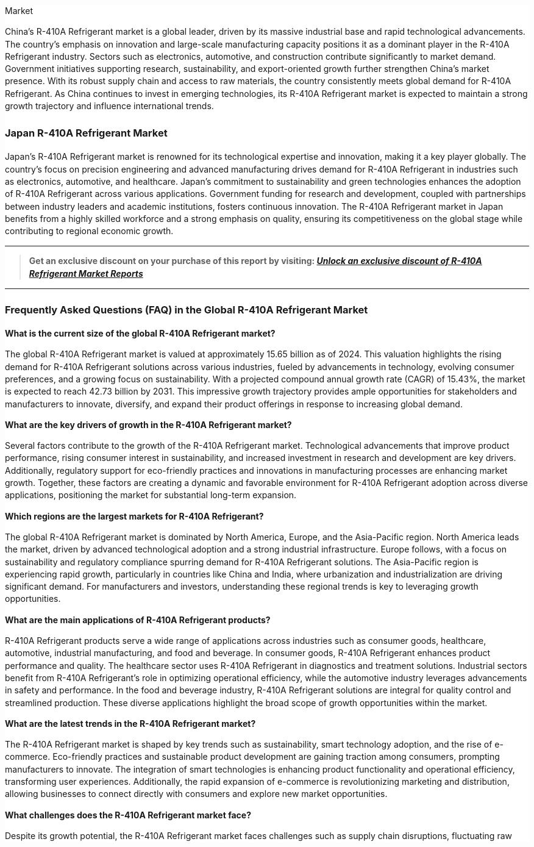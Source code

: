 Market</h3><p>China&rsquo;s R-410A Refrigerant market is a global leader, driven by its massive industrial base and rapid technological advancements. The country&rsquo;s emphasis on innovation and large-scale manufacturing capacity positions it as a dominant player in the R-410A Refrigerant industry. Sectors such as electronics, automotive, and construction contribute significantly to market demand. Government initiatives supporting research, sustainability, and export-oriented growth further strengthen China&rsquo;s market presence. With its robust supply chain and access to raw materials, the country consistently meets global demand for R-410A Refrigerant. As China continues to invest in emerging technologies, its R-410A Refrigerant market is expected to maintain a strong growth trajectory and influence international trends.</p><h3>Japan R-410A Refrigerant Market</h3><p>Japan&rsquo;s R-410A Refrigerant market is renowned for its technological expertise and innovation, making it a key player globally. The country&rsquo;s focus on precision engineering and advanced manufacturing drives demand for R-410A Refrigerant in industries such as electronics, automotive, and healthcare. Japan&rsquo;s commitment to sustainability and green technologies enhances the adoption of R-410A Refrigerant across various applications. Government funding for research and development, coupled with partnerships between industry leaders and academic institutions, fosters continuous innovation. The R-410A Refrigerant market in Japan benefits from a highly skilled workforce and a strong emphasis on quality, ensuring its competitiveness on the global stage while contributing to regional economic growth.</p><hr /><blockquote><p><strong>Get an exclusive discount on your purchase of this report by visiting: <em><a href="://marketresearchpulse.com/ask-for-discount/55702?utm_source=Github&amp;utm_medium=022">Unlock an exclusive discount of R-410A Refrigerant Market Reports</a></em>&nbsp;</strong></p></blockquote><hr /><h3>Frequently Asked Questions (FAQ) in the Global R-410A Refrigerant Market</h3><p><strong>What is the current size of the global R-410A Refrigerant market?</strong></p><p>The global R-410A Refrigerant market is valued at approximately 15.65 billion as of 2024. This valuation highlights the rising demand for R-410A Refrigerant solutions across various industries, fueled by advancements in technology, evolving consumer preferences, and a growing focus on sustainability. With a projected compound annual growth rate (CAGR) of 15.43%, the market is expected to reach 42.73 billion by 2031. This impressive growth trajectory provides ample opportunities for stakeholders and manufacturers to innovate, diversify, and expand their product offerings in response to increasing global demand.</p><p><strong>What are the key drivers of growth in the R-410A Refrigerant market?</strong></p><p>Several factors contribute to the growth of the R-410A Refrigerant market. Technological advancements that improve product performance, rising consumer interest in sustainability, and increased investment in research and development are key drivers. Additionally, regulatory support for eco-friendly practices and innovations in manufacturing processes are enhancing market growth. Together, these factors are creating a dynamic and favorable environment for R-410A Refrigerant adoption across diverse applications, positioning the market for substantial long-term expansion.</p><p><strong>Which regions are the largest markets for R-410A Refrigerant?</strong></p><p>The global R-410A Refrigerant market is dominated by North America, Europe, and the Asia-Pacific region. North America leads the market, driven by advanced technological adoption and a strong industrial infrastructure. Europe follows, with a focus on sustainability and regulatory compliance spurring demand for R-410A Refrigerant solutions. The Asia-Pacific region is experiencing rapid growth, particularly in countries like China and India, where urbanization and industrialization are driving significant demand. For manufacturers and investors, understanding these regional trends is key to leveraging growth opportunities.</p><p><strong>What are the main applications of R-410A Refrigerant products?</strong></p><p>R-410A Refrigerant products serve a wide range of applications across industries such as consumer goods, healthcare, automotive, industrial manufacturing, and food and beverage. In consumer goods, R-410A Refrigerant enhances product performance and quality. The healthcare sector uses R-410A Refrigerant in diagnostics and treatment solutions. Industrial sectors benefit from R-410A Refrigerant&rsquo;s role in optimizing operational efficiency, while the automotive industry leverages advancements in safety and performance. In the food and beverage industry, R-410A Refrigerant solutions are integral for quality control and streamlined production. These diverse applications highlight the broad scope of growth opportunities within the market.</p><p><strong>What are the latest trends in the R-410A Refrigerant market?</strong></p><p>The R-410A Refrigerant market is shaped by key trends such as sustainability, smart technology adoption, and the rise of e-commerce. Eco-friendly practices and sustainable product development are gaining traction among consumers, prompting manufacturers to innovate. The integration of smart technologies is enhancing product functionality and operational efficiency, transforming user experiences. Additionally, the rapid expansion of e-commerce is revolutionizing marketing and distribution, allowing businesses to connect directly with consumers and explore new market opportunities.</p><p><strong>What challenges does the R-410A Refrigerant market face?</strong></p><p>Despite its growth potential, the R-410A Refrigerant market faces challenges such as supply chain disruptions, fluctuating raw